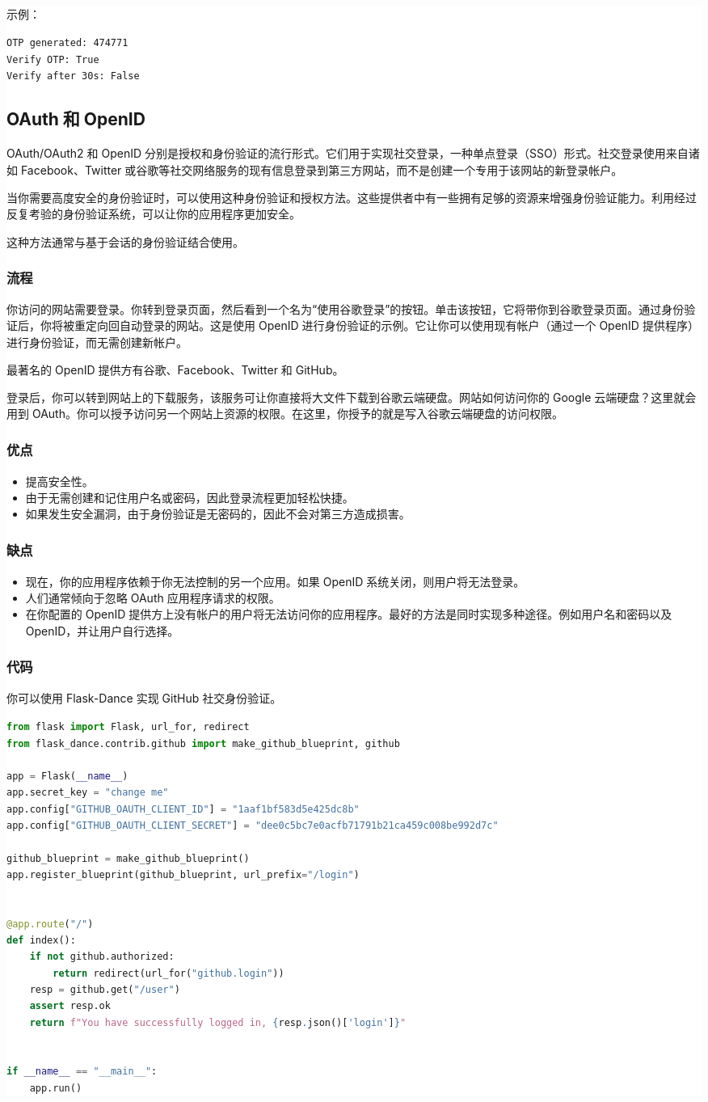 示例：

```
OTP generated: 474771
Verify OTP: True
Verify after 30s: False
```

## OAuth 和 OpenID

OAuth/OAuth2 和 OpenID 分别是授权和身份验证的流行形式。它们用于实现社交登录，一种单点登录（SSO）形式。社交登录使用来自诸如 Facebook、Twitter 或谷歌等社交网络服务的现有信息登录到第三方网站，而不是创建一个专用于该网站的新登录帐户。

当你需要高度安全的身份验证时，可以使用这种身份验证和授权方法。这些提供者中有一些拥有足够的资源来增强身份验证能力。利用经过反复考验的身份验证系统，可以让你的应用程序更加安全。

这种方法通常与基于会话的身份验证结合使用。

### 流程

你访问的网站需要登录。你转到登录页面，然后看到一个名为“使用谷歌登录”的按钮。单击该按钮，它将带你到谷歌登录页面。通过身份验证后，你将被重定向回自动登录的网站。这是使用 OpenID 进行身份验证的示例。它让你可以使用现有帐户（通过一个 OpenID 提供程序）进行身份验证，而无需创建新帐户。

最著名的 OpenID 提供方有谷歌、Facebook、Twitter 和 GitHub。

登录后，你可以转到网站上的下载服务，该服务可让你直接将大文件下载到谷歌云端硬盘。网站如何访问你的 Google 云端硬盘？这里就会用到 OAuth。你可以授予访问另一个网站上资源的权限。在这里，你授予的就是写入谷歌云端硬盘的访问权限。

### 优点

- 提高安全性。
- 由于无需创建和记住用户名或密码，因此登录流程更加轻松快捷。
- 如果发生安全漏洞，由于身份验证是无密码的，因此不会对第三方造成损害。

### 缺点

- 现在，你的应用程序依赖于你无法控制的另一个应用。如果 OpenID 系统关闭，则用户将无法登录。
- 人们通常倾向于忽略 OAuth 应用程序请求的权限。
- 在你配置的 OpenID 提供方上没有帐户的用户将无法访问你的应用程序。最好的方法是同时实现多种途径。例如用户名和密码以及 OpenID，并让用户自行选择。

### 代码

你可以使用 Flask-Dance 实现 GitHub 社交身份验证。

```python
from flask import Flask, url_for, redirect
from flask_dance.contrib.github import make_github_blueprint, github

app = Flask(__name__)
app.secret_key = "change me"
app.config["GITHUB_OAUTH_CLIENT_ID"] = "1aaf1bf583d5e425dc8b"
app.config["GITHUB_OAUTH_CLIENT_SECRET"] = "dee0c5bc7e0acfb71791b21ca459c008be992d7c"

github_blueprint = make_github_blueprint()
app.register_blueprint(github_blueprint, url_prefix="/login")


@app.route("/")
def index():
    if not github.authorized:
        return redirect(url_for("github.login"))
    resp = github.get("/user")
    assert resp.ok
    return f"You have successfully logged in, {resp.json()['login']}"


if __name__ == "__main__":
    app.run()
```